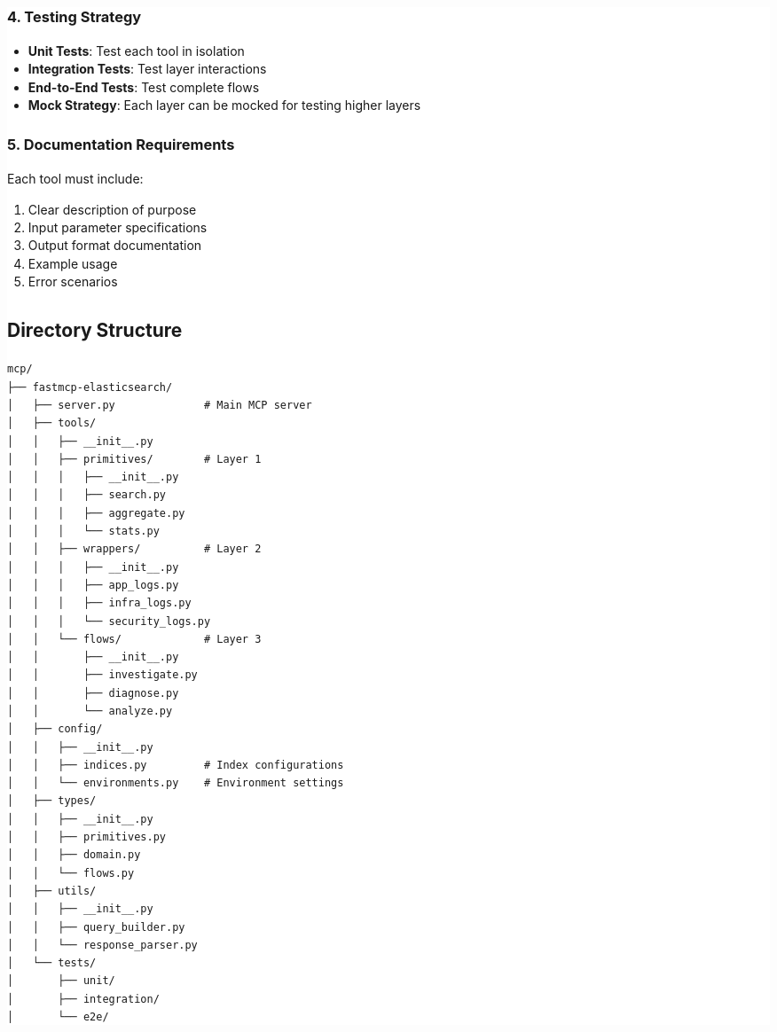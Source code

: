 ### 4. Testing Strategy

- **Unit Tests**: Test each tool in isolation
- **Integration Tests**: Test layer interactions
- **End-to-End Tests**: Test complete flows
- **Mock Strategy**: Each layer can be mocked for testing higher layers

### 5. Documentation Requirements

Each tool must include:
1. Clear description of purpose
2. Input parameter specifications
3. Output format documentation
4. Example usage
5. Error scenarios

## Directory Structure

```
mcp/
├── fastmcp-elasticsearch/
│   ├── server.py              # Main MCP server
│   ├── tools/
│   │   ├── __init__.py
│   │   ├── primitives/        # Layer 1
│   │   │   ├── __init__.py
│   │   │   ├── search.py
│   │   │   ├── aggregate.py
│   │   │   └── stats.py
│   │   ├── wrappers/          # Layer 2
│   │   │   ├── __init__.py
│   │   │   ├── app_logs.py
│   │   │   ├── infra_logs.py
│   │   │   └── security_logs.py
│   │   └── flows/             # Layer 3
│   │       ├── __init__.py
│   │       ├── investigate.py
│   │       ├── diagnose.py
│   │       └── analyze.py
│   ├── config/
│   │   ├── __init__.py
│   │   ├── indices.py         # Index configurations
│   │   └── environments.py    # Environment settings
│   ├── types/
│   │   ├── __init__.py
│   │   ├── primitives.py
│   │   ├── domain.py
│   │   └── flows.py
│   ├── utils/
│   │   ├── __init__.py
│   │   ├── query_builder.py
│   │   └── response_parser.py
│   └── tests/
│       ├── unit/
│       ├── integration/
│       └── e2e/
```

